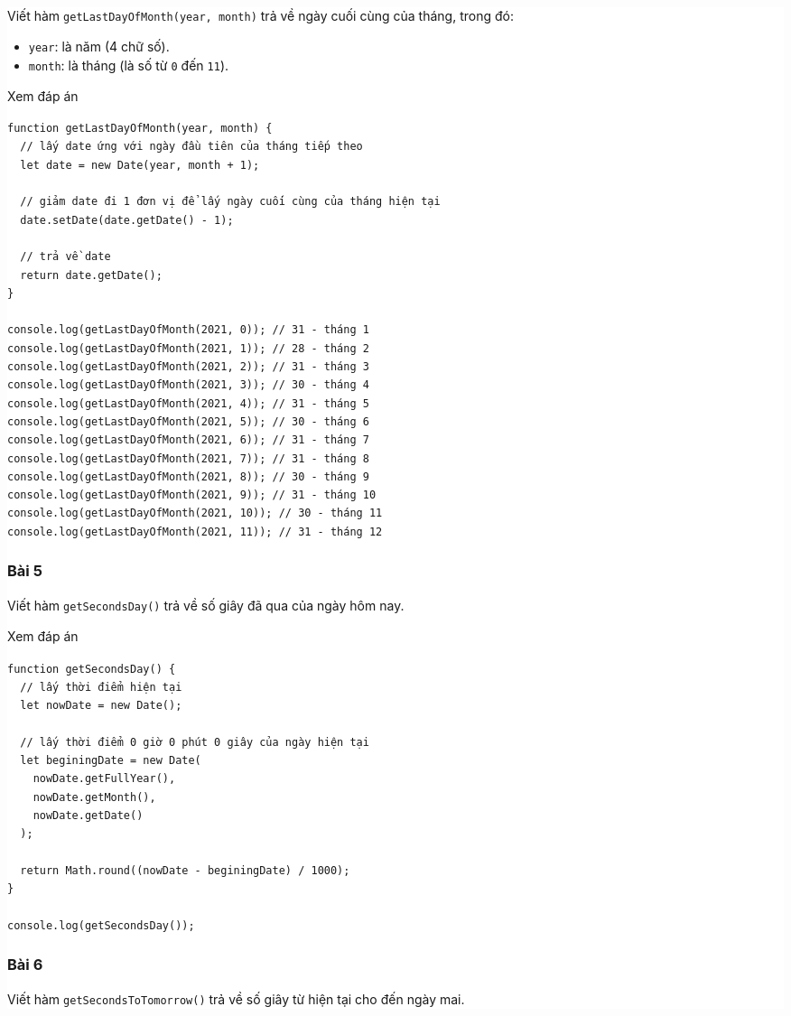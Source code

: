 Viết hàm `getLastDayOfMonth(year, month)` trả về ngày cuối cùng của tháng, trong đó:

*   `year`: là năm (4 chữ số).
*   `month`: là tháng (là số từ `0` đến `11`).

 Xem đáp án

    function getLastDayOfMonth(year, month) {
      // lấy date ứng với ngày đầu tiên của tháng tiếp theo
      let date = new Date(year, month + 1);
    
      // giảm date đi 1 đơn vị để lấy ngày cuối cùng của tháng hiện tại
      date.setDate(date.getDate() - 1);
    
      // trả về date
      return date.getDate();
    }
    
    console.log(getLastDayOfMonth(2021, 0)); // 31 - tháng 1
    console.log(getLastDayOfMonth(2021, 1)); // 28 - tháng 2
    console.log(getLastDayOfMonth(2021, 2)); // 31 - tháng 3
    console.log(getLastDayOfMonth(2021, 3)); // 30 - tháng 4
    console.log(getLastDayOfMonth(2021, 4)); // 31 - tháng 5
    console.log(getLastDayOfMonth(2021, 5)); // 30 - tháng 6
    console.log(getLastDayOfMonth(2021, 6)); // 31 - tháng 7
    console.log(getLastDayOfMonth(2021, 7)); // 31 - tháng 8
    console.log(getLastDayOfMonth(2021, 8)); // 30 - tháng 9
    console.log(getLastDayOfMonth(2021, 9)); // 31 - tháng 10
    console.log(getLastDayOfMonth(2021, 10)); // 30 - tháng 11
    console.log(getLastDayOfMonth(2021, 11)); // 31 - tháng 12

### [](#b%C3%A0i-5)Bài 5

Viết hàm `getSecondsDay()` trả về số giây đã qua của ngày hôm nay.

 Xem đáp án

    function getSecondsDay() {
      // lấy thời điểm hiện tại
      let nowDate = new Date();
    
      // lấy thời điểm 0 giờ 0 phút 0 giây của ngày hiện tại
      let beginingDate = new Date(
        nowDate.getFullYear(),
        nowDate.getMonth(),
        nowDate.getDate()
      );
    
      return Math.round((nowDate - beginingDate) / 1000);
    }
    
    console.log(getSecondsDay());

### [](#b%C3%A0i-6)Bài 6

Viết hàm `getSecondsToTomorrow()` trả về số giây từ hiện tại cho đến ngày mai.

